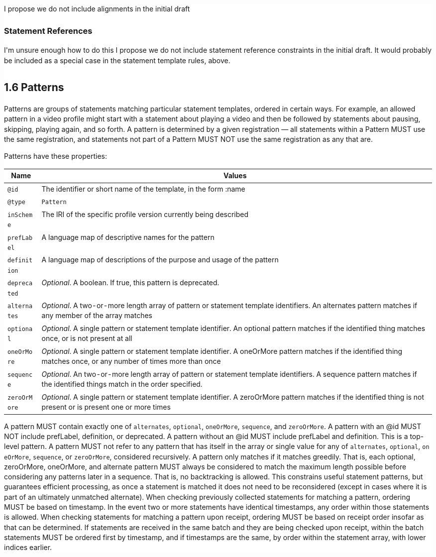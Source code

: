 I propose we do not include alignments in the initial draft

### Statement References

I'm unsure enough how to do this I propose we do not include statement reference constraints in the initial draft. It would probably be included as a special case in the statement template rules, above.

## 1.6 Patterns

Patterns are groups of statements matching particular statement templates, ordered in certain ways. For example, an allowed pattern in a video profile might start with a statement about playing a video and then be followed by statements about pausing, skipping, playing again, and so forth. A pattern is determined by a given registration — all statements within a Pattern MUST use the same registration, and statements not part of a Pattern MUST NOT use the same registration as any that are.

Patterns have these properties:


Name | Values
---- | ------
`@id` | The identifier or short name of the template, in the form :name
`@type` | `Pattern`
`inScheme` | The IRI of the specific profile version currently being described
`prefLabel` | A language map of descriptive names for the pattern
`definition` | A language map of descriptions of the purpose and usage of the pattern
`deprecated` | *Optional*. A boolean. If true, this pattern is deprecated.
`alternates` | *Optional*. A two-or-more length array of pattern or statement template identifiers. An alternates pattern matches if any member of the array matches
`optional` | *Optional*. A single pattern or statement template identifier. An optional pattern matches if the identified thing matches once, or is not present at all
`oneOrMore` | *Optional*. A single pattern or statement template identifier. A oneOrMore pattern matches if the identified thing matches once, or any number of times more than once
`sequence` | *Optional*. An two-or-more length array of pattern or statement template identifiers. A sequence pattern matches if the identified things match in the order specified.
`zeroOrMore` | *Optional*. A single pattern or statement template identifier. A zeroOrMore pattern matches if the identified thing is not present or is present one or more times



A pattern MUST contain exactly one of `alternates`, `optional`, `oneOrMore`, `sequence`, and `zeroOrMore`.
A pattern with an @id MUST NOT include prefLabel, definition, or deprecated.
A pattern without an @id MUST include prefLabel and definition. This is a top-level pattern.
A pattern MUST not refer to any pattern that has itself in the array or single value for any of `alternates`, `optional`, `oneOrMore`, `sequence`, or `zeroOrMore`, considered recursively.
A pattern only matches if it matches greedily. That is, each optional, zeroOrMore, oneOrMore, and alternate pattern MUST always be considered to match the maximum length possible before considering any patterns later in a sequence. That is, no backtracking is allowed. This constrains useful statement patterns, but guarantees efficient processing, as once a statement is matched it does not need to be reconsidered (except in cases where it is part of an ultimately unmatched alternate).
When checking previously collected statements for matching a pattern, ordering MUST be based on timestamp. In the event two or more statements have identical timestamps, any order within those statements is allowed.
When checking statements for matching a pattern upon receipt, ordering MUST be based on receipt order insofar as that can be determined. If statements are received in the same batch and they are being checked upon receipt, within the batch statements MUST be ordered first by timestamp, and if timestamps are the same, by order within the statement array, with lower indices earlier.
